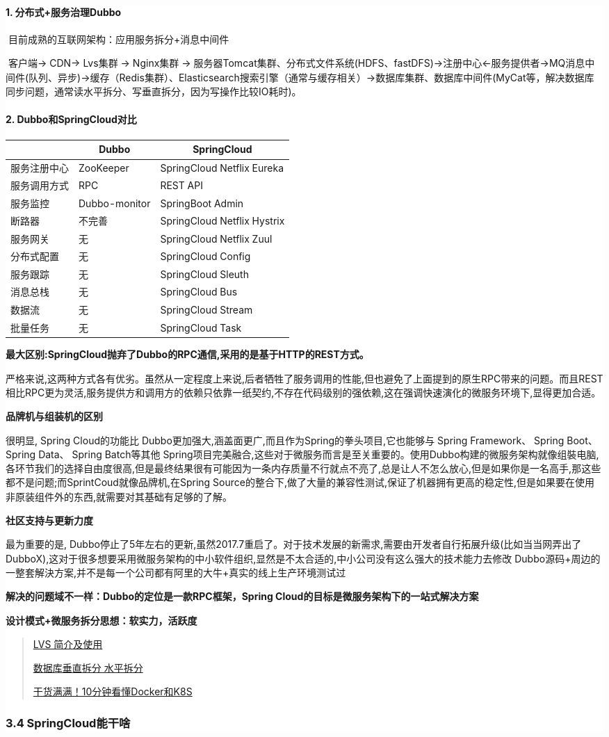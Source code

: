 #### 1. 分布式+服务治理Dubbo

​	目前成熟的互联网架构：应用服务拆分+消息中间件

​	客户端-> CDN-> Lvs集群 -> Nginx集群 -> 服务器Tomcat集群、分布式文件系统(HDFS、fastDFS)->注册中心<-服务提供者->MQ消息中间件(队列、异步)->缓存（Redis集群）、Elasticsearch搜索引擎（通常与缓存相关）->数据库集群、数据库中间件(MyCat等，解决数据库同步问题，通常读水平拆分、写垂直拆分，因为写操作比较IO耗时)。

#### 2. Dubbo和SpringCloud对比

|              | Dubbo         | SpringCloud                 |
| ------------ | ------------- | --------------------------- |
| 服务注册中心 | ZooKeeper     | SpringCloud Netflix Eureka  |
| 服务调用方式 | RPC           | REST API                    |
| 服务监控     | Dubbo-monitor | SpringBoot Admin            |
| 断路器       | 不完善        | SpringCloud Netflix Hystrix |
| 服务网关     | 无            | SpringCloud Netflix Zuul    |
| 分布式配置   | 无            | SpringCloud Config          |
| 服务跟踪     | 无            | SpringCloud Sleuth          |
| 消息总栈     | 无            | SpringCloud Bus             |
| 数据流       | 无            | SpringCloud Stream          |
| 批量任务     | 无            | SpringCloud Task            |

**最大区别:SpringCloud抛弃了Dubbo的RPC通信,采用的是基于HTTP的REST方式。**

严格来说,这两种方式各有优劣。虽然从一定程度上来说,后者牺牲了服务调用的性能,但也避免了上面提到的原生RPC带来的问题。而且REST相比RPC更为灵活,服务提供方和调用方的依赖只依靠一纸契约,不存在代码级别的强依赖,这在强调快速演化的微服务环境下,显得更加合适。

**品牌机与组装机的区别**

很明显, Spring Cloud的功能比 Dubbo更加强大,涵盖面更广,而且作为Spring的拳头项目,它也能够与 Spring Framework、 Spring Boot、 Spring Data、 Spring Batch等其他 Spring项目完美融合,这些对于微服务而言是至关重要的。使用Dubbo构建的微服务架构就像组裝电脑,各环节我们的选择自由度很高,但是最终结果很有可能因为一条内存质量不行就点不亮了,总是让人不怎么放心,但是如果你是一名高手,那这些都不是问题;而SprintCoud就像品牌机,在Spring Source的整合下,做了大量的兼容性测试,保证了机器拥有更高的稳定性,但是如果要在使用非原装组件外的东西,就需要对其基础有足够的了解。

**社区支持与更新力度**

最为重要的是, Dubbo停止了5年左右的更新,虽然2017.7重启了。对于技术发展的新需求,需要由开发者自行拓展升级(比如当当网弄出了 DubboX),这对于很多想要采用微服务架构的中小软件组织,显然是不太合适的,中小公司没有这么强大的技术能力去修改 Dubbo源码+周边的一整套解決方案,并不是每一个公司都有阿里的大牛+真实的线上生产环境测试过

**解决的问题域不一样：Dubbo的定位是一款RPC框架，Spring Cloud的目标是微服务架构下的一站式解决方案**

**设计模式+微服务拆分思想：软实力，活跃度**

> [LVS 简介及使用](https://www.jianshu.com/p/7a063123d1f1)
>
> [数据库垂直拆分 水平拆分](https://www.cnblogs.com/firstdream/p/6728106.html)
>
> [干货满满！10分钟看懂Docker和K8S](https://my.oschina.net/jamesview/blog/2994112)

### 3.4 SpringCloud能干啥
